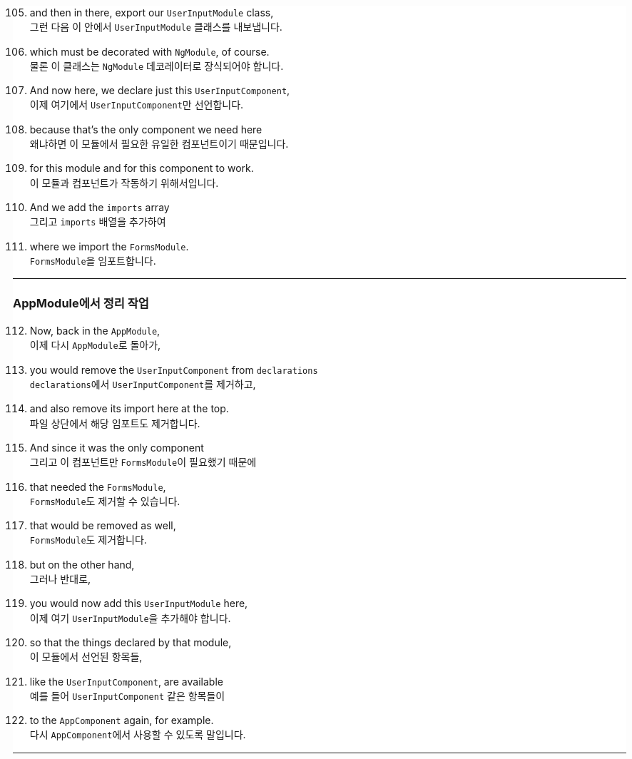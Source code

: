 105. and then in there, export our `UserInputModule` class,  
     그런 다음 이 안에서 `UserInputModule` 클래스를 내보냅니다.

106. which must be decorated with `NgModule`, of course.  
     물론 이 클래스는 `NgModule` 데코레이터로 장식되어야 합니다.

107. And now here, we declare just this `UserInputComponent`,  
     이제 여기에서 `UserInputComponent`만 선언합니다.

108. because that’s the only component we need here  
     왜냐하면 이 모듈에서 필요한 유일한 컴포넌트이기 때문입니다.

109. for this module and for this component to work.  
     이 모듈과 컴포넌트가 작동하기 위해서입니다.

110. And we add the `imports` array  
     그리고 `imports` 배열을 추가하여

111. where we import the `FormsModule`.  
     `FormsModule`을 임포트합니다.

---

### **AppModule에서 정리 작업**

112. Now, back in the `AppModule`,  
     이제 다시 `AppModule`로 돌아가,

113. you would remove the `UserInputComponent` from `declarations`  
     `declarations`에서 `UserInputComponent`를 제거하고,

114. and also remove its import here at the top.  
     파일 상단에서 해당 임포트도 제거합니다.

115. And since it was the only component  
     그리고 이 컴포넌트만 `FormsModule`이 필요했기 때문에

116. that needed the `FormsModule`,  
     `FormsModule`도 제거할 수 있습니다.

117. that would be removed as well,  
     `FormsModule`도 제거합니다.

118. but on the other hand,  
     그러나 반대로,

119. you would now add this `UserInputModule` here,  
     이제 여기 `UserInputModule`을 추가해야 합니다.

120. so that the things declared by that module,  
     이 모듈에서 선언된 항목들,

121. like the `UserInputComponent`, are available  
     예를 들어 `UserInputComponent` 같은 항목들이

122. to the `AppComponent` again, for example.  
     다시 `AppComponent`에서 사용할 수 있도록 말입니다.

---
